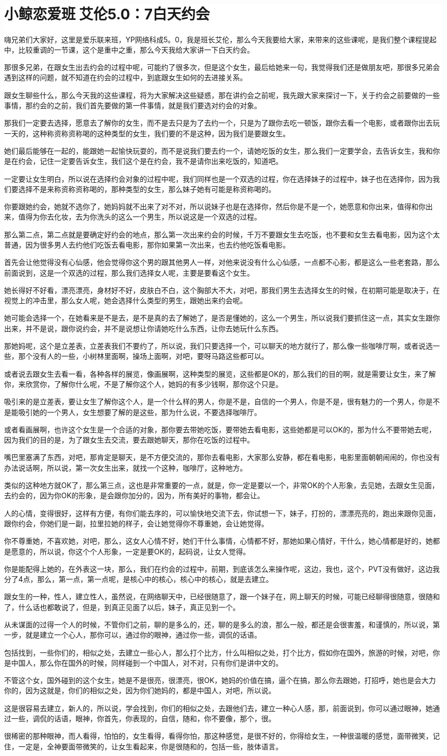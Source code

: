 # 小鲸恋爱班 艾伦5.0：7白天约会

嗨兄弟们大家好，这里是爱乐联来班，YP网络科成5。0，我是班长艾伦，那么今天我要给大家，来带来的这些课呢，是我们整个课程提起中，比较重调的一节课，这个是重中之重，那么今天我给大家讲一下白天约会。

那很多兄弟，在跟女生出去约会的过程中呢，可能约了很多次，但是这个女生，最后给她来一句，我觉得我们还是做朋友吧，那很多兄弟会遇到这样的问题，就不知道在约会的过程中，到底跟女生如何的去进接关系。

跟女生聊些什么，那么今天我的这些课程，将为大家解决这些疑惑，那在讲约会之前呢，我先跟大家来探讨一下，关于约会之前要做的一些事情，那约会的之前，我们首先要做的第一件事情，就是我们要选对约会的对象。

那我们一定要去选择，愿意去了解你的女生，而不是去只是为了去约一个，只是为了跟你去吃一顿饭，跟你去看一个电影，或者跟你出去玩一天的，这种称资称资称喝的这种类型的女生，我们要的不是这种，因为我们是要跟女生。

她们最后能够在一起的，能跟她一起愉快玩耍的，而不是说我们要去约一个，请她吃饭的女生，那么我们一定要学会，去告诉女生，我和你是在约会，记住一定要告诉女生，我们这个是在约会，我不是请你出来吃饭的，知道吧。

一定要让女生明白，所以说在选择约会对象的过程中呢，我们同样也是一个双选的过程，你在选择妹子的过程中，妹子也在选择你，因为我们要选择不是来称资称资称喝的，那种类型的女生，那么妹子她有可能是称资称喝的。

你要跟她约会，她就不选你了，她妈妈就不出来了对不对，所以说妹子也是在选择你，然后你是不是一个，她愿意和你出来，值得和你出来，值得为你去化妆，去为你洗头的这么一个男生，所以说这是一个双选的过程。

那么第二点，第二点就是要确定好约会的地点，那么第一次出来约会的时候，千万不要跟女生去吃饭，也不要和女生去看电影，因为这个太普通，因为很多男人去约他们吃饭去看电影，那你如果第一次出来，也去约他吃饭看电影。

首先会让他觉得没有心仙感，他会觉得你这个男的跟其他男人一样，对他来说没有什么心仙感，一点都不心影，都是这么一些老套路，那么前面说到，这是一个双选的过程，那么我们选择女人呢，主要是要看这个女生。

她长得好不好看，漂亮漂亮，身材好不好，皮肤白不白，这个胸部大不大，对吧，那我们男生去选择女生的时候，在初期可能是取决于，在视觉上的冲击里，那么女人呢，她会选择什么类型的男生，跟她出来约会呢。

她可能会选择一个，在她看来是不是去，是不是真的去了解她了，是否是懂她的，这么一个男生，所以说我们要抓住这一点，其实女生跟你出来，并不是说，跟你说约会，并不是说想让你请她吃什么东西，让你去她玩什么东西。

那她妈呢，这个是立差表，立差表我们不要约了，所以说，我们只要选择一个，可以聊天的地方就行了，那么像一些咖啡厅啊，或者说选一些，那个没有人的一些，小树林里面啊，操场上面啊，对吧，要呀马路这些都可以。

或者说去跟女生去看一看，各种各样的展览，像画展啊，这种类型的展览，这些都是OK的，那么我们的目的啊，就是需要让女生，来了解你，来欣赏你，了解你什么呢，不是了解你这个人，她妈的有多少钱啊，那你这个只是。

吸引来的是立差表，要让女生了解你这个人，是一个什么样的男人，你是不是，自信的一个男人，你是不是，很有魅力的一个男人，你是不是能吸引她的一个男人，女生想要了解的是这些，那为什么说，不要选择咖啡厅。

或者看画展啊，也许这个女生是一个合适的对象，那你要去带她吃饭，要带她去看电影，这些她都是可以OK的，那为什么不要带她去呢，因为我们的目的是，为了跟女生去交流，要去跟她聊天，那你在吃饭的过程中。

嘴巴里塞满了东西，对吧，那肯定是聊天，是不方便交流的，那你去看电影，大家那么安静，都在看电影，电影里面朝朝闹闹的，你也没有办法说话啊，所以说，第一次女生出来，就找一个这种，咖啡厅，这种地方。

类似的这种地方就OK了，那么第三点，这也是非常重要的一点，就是，你一定是要以一个，非常OK的个人形象，去见她，去跟女生见面，去约会的，因为你OK的形象，是会跟你加分的，因为，所有美好的事物，都会让。

人的心情，变得很好，这样有方便，有你们能去序的，可以愉快地交流下去，你试想一下，妹子，打扮的，漂漂亮亮的，跑出来跟你见面，跟你约会，你她们是一副，拉里拉她的样子，会让她觉得你不尊重她，会让她觉得。

你不尊重她，不喜欢她，对吧，那么，这女人心情不好，她们干什么事情，心情都不好，那她如果心情好，干什么，她心情都是好的，她都是愿意的，所以说，你这个个人形象，一定是要OK的，起码说，让女人觉得。

你是能配得上她的，在外表这一块，那么，我们在约会的过程中，前期，到底该怎么来操作呢，这边，我也，这个，PVT没有做好，这边我分了4点，那么，第一点，第一点呢，是核心中的核心，核心中的核心，就是去建立。

跟女生的一种，性人，建立性人，虽然说，在网络聊天中，已经很随意了，跟一个妹子在，网上聊天的时候，可能已经聊得很随意，很随和了，什么话也都敢说了，但是，到真正见面了以后，妹子，真正见到一个。

从未谋面的过得一个人的时候，不管你们之前，聊的是多么的，还，聊的是多么的浪，那么一般，都还是会很害羞，和谨慎的，所以说，第一步，就是建立一个心人，那你可以，通过你的眼神，通过你一些，调侃的话语。

包括找到，一些你们的，相似之处，去建立一些心人，那么打个比方，什么叫相似之处，打个比方，假如你在国外，旅游的时候，对吧，你是中国人，那么你在国外的时候，同样碰到一个中国人，对不对，只有你们是讲中文的。

不管这个女，国外碰到的这个女生，她是不是很亮，很漂亮，很OK，她妈的价值在搞，逼个在搞，那么你去跟她，打招呼，她也是会大力你的，因为这就是，你们的相似之处，因为你们她妈的，都是中国人，对吧，所以说。

这是很容易去建立，新人的，所以说，学会找到，你们的相似之处，去跟他们去，建立一种心人感，那，前面说到，你可以通过眼神，她通过一些，调侃的话语，眼神，你首先，你表现的，自信，随和，你不要像，那个，很。

很稀密的那种眼神，而人看得，怕怕的，女生看得，看得你怕，那这种感觉，是很不好的，你得给女生，一种很温暖的感觉，面带微笑，记住，一定是，全神要面带微笑的，让女生看起来，你是很随和的，包括一些，肢体语言。
